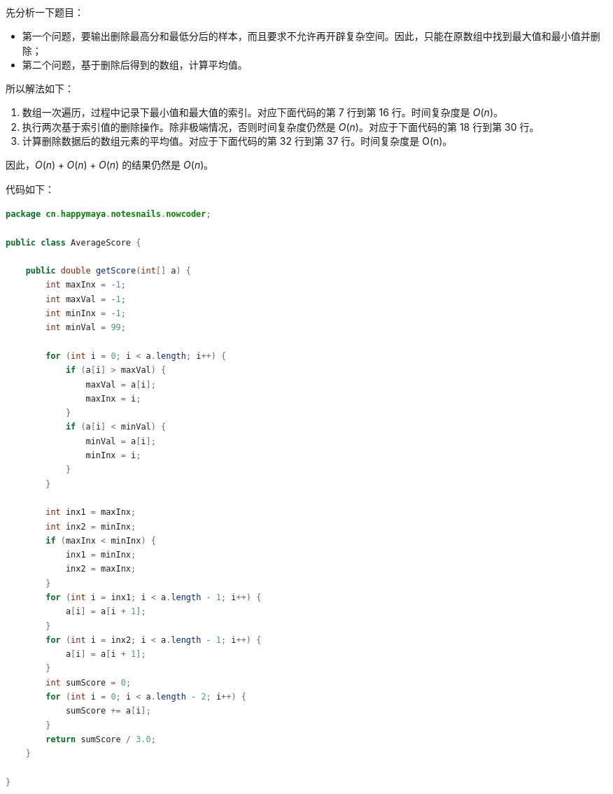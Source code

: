 先分析一下题目：

- 第一个问题，要输出删除最高分和最低分后的样本，而且要求不允许再开辟复杂空间。因此，只能在原数组中找到最大值和最小值并删除；
- 第二个问题，基于删除后得到的数组，计算平均值。

所以解法如下：

1. 数组一次遍历，过程中记录下最小值和最大值的索引。对应下面代码的第 7 行到第 16 行。时间复杂度是 $O(n)$。
2. 执行两次基于索引值的删除操作。除非极端情况，否则时间复杂度仍然是 $O(n)$。对应于下面代码的第 18 行到第 30 行。
3. 计算删除数据后的数组元素的平均值。对应于下面代码的第 32 行到第 37 行。时间复杂度是 O(n)。

因此，$O(n) + O(n) + O(n)$ 的结果仍然是 $O(n)$。

代码如下：

```java
package cn.happymaya.notesnails.nowcoder;

public class AverageScore {

    public double getScore(int[] a) {
        int maxInx = -1;
        int maxVal = -1;
        int minInx = -1;
        int minVal = 99;

        for (int i = 0; i < a.length; i++) {
            if (a[i] > maxVal) {
                maxVal = a[i];
                maxInx = i;
            }
            if (a[i] < minVal) {
                minVal = a[i];
                minInx = i;
            }
        }

        int inx1 = maxInx;
        int inx2 = minInx;
        if (maxInx < minInx) {
            inx1 = minInx;
            inx2 = maxInx;
        }
        for (int i = inx1; i < a.length - 1; i++) {
            a[i] = a[i + 1];
        }
        for (int i = inx2; i < a.length - 1; i++) {
            a[i] = a[i + 1];
        }
        int sumScore = 0;
        for (int i = 0; i < a.length - 2; i++) {
            sumScore += a[i];
        }
        return sumScore / 3.0;
    }

}

```
